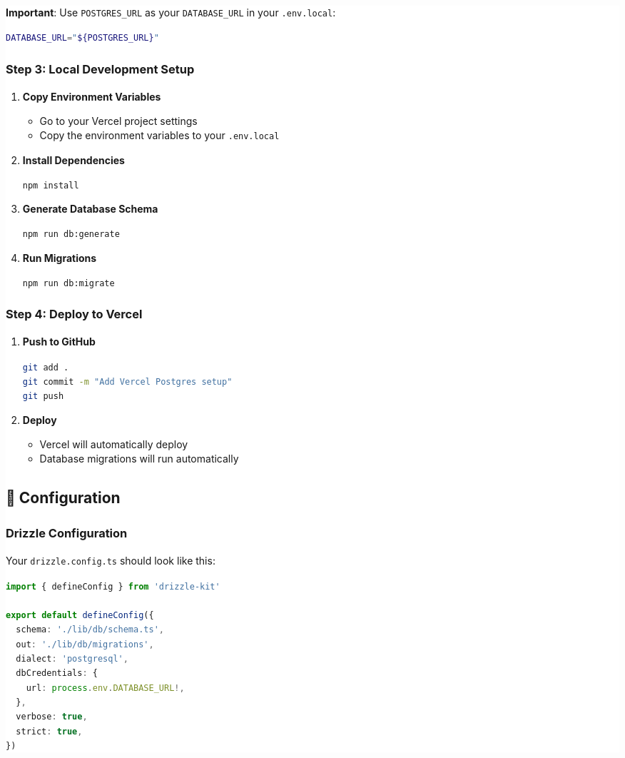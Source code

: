 **Important**: Use `POSTGRES_URL` as your `DATABASE_URL` in your `.env.local`:

```bash
DATABASE_URL="${POSTGRES_URL}"
```

### Step 3: Local Development Setup

1. **Copy Environment Variables**

   - Go to your Vercel project settings
   - Copy the environment variables to your `.env.local`

2. **Install Dependencies**

   ```bash
   npm install
   ```

3. **Generate Database Schema**

   ```bash
   npm run db:generate
   ```

4. **Run Migrations**
   ```bash
   npm run db:migrate
   ```

### Step 4: Deploy to Vercel

1. **Push to GitHub**

   ```bash
   git add .
   git commit -m "Add Vercel Postgres setup"
   git push
   ```

2. **Deploy**
   - Vercel will automatically deploy
   - Database migrations will run automatically

## 🔧 Configuration

### Drizzle Configuration

Your `drizzle.config.ts` should look like this:

```typescript
import { defineConfig } from 'drizzle-kit'

export default defineConfig({
  schema: './lib/db/schema.ts',
  out: './lib/db/migrations',
  dialect: 'postgresql',
  dbCredentials: {
    url: process.env.DATABASE_URL!,
  },
  verbose: true,
  strict: true,
})
```
